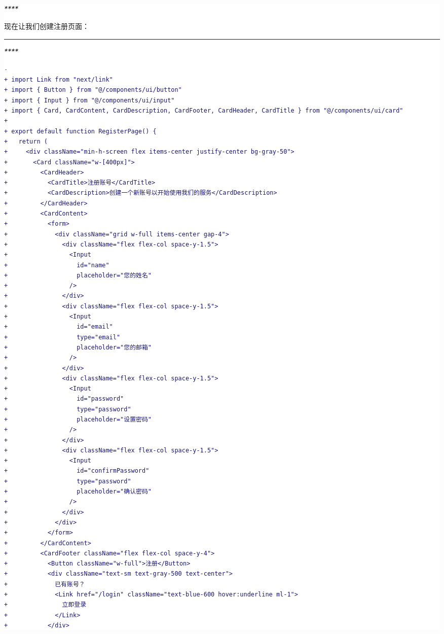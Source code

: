
_****_

现在让我们创建注册页面：

---

_****_

```diff
- 
+ import Link from "next/link"
+ import { Button } from "@/components/ui/button"
+ import { Input } from "@/components/ui/input"
+ import { Card, CardContent, CardDescription, CardFooter, CardHeader, CardTitle } from "@/components/ui/card"
+ 
+ export default function RegisterPage() {
+   return (
+     <div className="min-h-screen flex items-center justify-center bg-gray-50">
+       <Card className="w-[400px]">
+         <CardHeader>
+           <CardTitle>注册账号</CardTitle>
+           <CardDescription>创建一个新账号以开始使用我们的服务</CardDescription>
+         </CardHeader>
+         <CardContent>
+           <form>
+             <div className="grid w-full items-center gap-4">
+               <div className="flex flex-col space-y-1.5">
+                 <Input
+                   id="name"
+                   placeholder="您的姓名"
+                 />
+               </div>
+               <div className="flex flex-col space-y-1.5">
+                 <Input
+                   id="email"
+                   type="email"
+                   placeholder="您的邮箱"
+                 />
+               </div>
+               <div className="flex flex-col space-y-1.5">
+                 <Input
+                   id="password"
+                   type="password"
+                   placeholder="设置密码"
+                 />
+               </div>
+               <div className="flex flex-col space-y-1.5">
+                 <Input
+                   id="confirmPassword"
+                   type="password"
+                   placeholder="确认密码"
+                 />
+               </div>
+             </div>
+           </form>
+         </CardContent>
+         <CardFooter className="flex flex-col space-y-4">
+           <Button className="w-full">注册</Button>
+           <div className="text-sm text-gray-500 text-center">
+             已有账号？
+             <Link href="/login" className="text-blue-600 hover:underline ml-1">
+               立即登录
+             </Link>
+           </div>
```